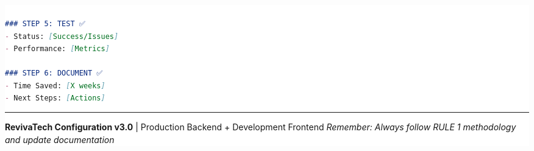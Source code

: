 ```markdown

### STEP 5: TEST ✅
- Status: [Success/Issues]
- Performance: [Metrics]

### STEP 6: DOCUMENT ✅
- Time Saved: [X weeks]
- Next Steps: [Actions]
```

---

**RevivaTech Configuration v3.0** | Production Backend + Development Frontend
*Remember: Always follow RULE 1 methodology and update documentation*